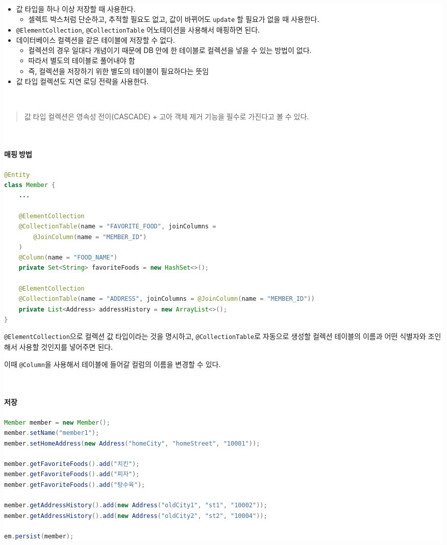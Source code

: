 - 값 타입을 하나 이상 저장할 때 사용한다.
	- 셀렉트 박스처럼 단순하고, 추적할 필요도 없고, 값이 바뀌어도 `update` 할 필요가 없을 때 사용한다.
- `@ElementCollection`, `@CollectionTable` 어노테이션을 사용해서 매핑하면 된다.
- 데이터베이스 컬렉션을 같은 테이블에 저장할 수 없다.
	- 컬렉션의 경우 일대다 개념이기 때문에 DB 안에 한 테이블로 컬렉션을 넣을 수 있는 방법이 없다.
	- 따라서 별도의 테이블로 풀어내야 함
	- 즉, 컬렉션을 저장하기 위한 별도의 테이블이 필요하다는 뜻임
- 값 타입 컬렉션도 지연 로딩 전략을 사용한다.

<br/>

> 값 타입 컬렉션은 영속성 전이(CASCADE) + 고아 객체 제거 기능을 필수로 가진다고 볼 수 있다.

<br/>

#### 매핑 방법

```java
@Entity
class Member {
	...
	
	@ElementCollection  
	@CollectionTable(name = "FAVORITE_FOOD", joinColumns = 
		@JoinColumn(name = "MEMBER_ID")
	)  
	@Column(name = "FOOD_NAME")  
	private Set<String> favoriteFoods = new HashSet<>();  
	  
	@ElementCollection  
	@CollectionTable(name = "ADDRESS", joinColumns = @JoinColumn(name = "MEMBER_ID"))  
	private List<Address> addressHistory = new ArrayList<>();
}
```

`@ElementCollection`으로 컬렉션 값 타입이라는 것을 명시하고, `@CollectionTable`로 자동으로 생성할 컬렉션 테이블의 이름과 어떤 식별자와 조인해서 사용할 것인지를 넣어주면 된다.

이때 `@Column`을 사용해서 테이블에 들어갈 컬럼의 이름을 변경할 수 있다.

<br/>

#### 저장

```java
Member member = new Member();
member.setName("member1");
member.setHomeAddress(new Address("homeCity", "homeStreet", "10001"));

member.getFavoriteFoods().add("치킨");
member.getFavoriteFoods().add("피자");
member.getFavoriteFoods().add("탕수육");

member.getAddressHistory().add(new Address("oldCity1", "st1", "10002"));
member.getAddressHistory().add(new Address("oldCity2", "st2", "10004"));

em.persist(member);
```
